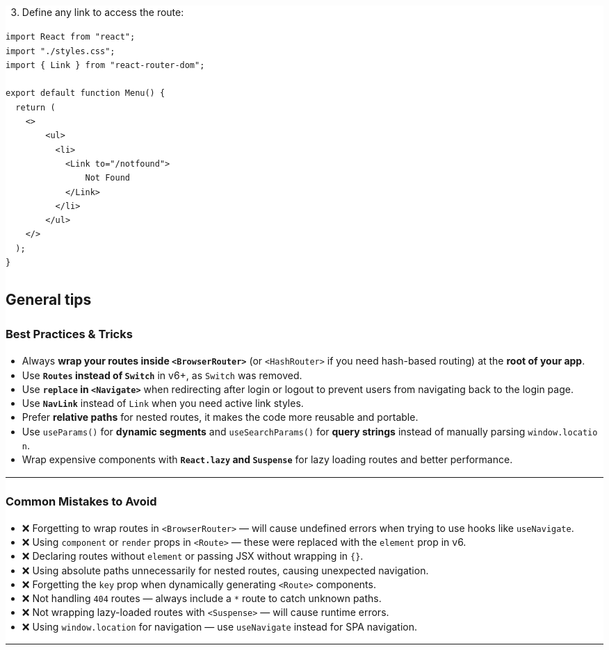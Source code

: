 3. Define any link to access the route:

```tsx
import React from "react";
import "./styles.css";
import { Link } from "react-router-dom";

export default function Menu() {
  return (
    <>
        <ul>
          <li>
            <Link to="/notfound">
                Not Found
            </Link>
          </li>
        </ul>
    </>
  );
}
```

## General tips

### Best Practices & Tricks
- Always **wrap your routes inside `<BrowserRouter>`** (or `<HashRouter>` if you need hash-based routing) at the **root of your app**.
- Use **`Routes` instead of `Switch`** in v6+, as `Switch` was removed.
- Use **`replace` in `<Navigate>`** when redirecting after login or logout to prevent users from navigating back to the login page.
- Use **`NavLink`** instead of `Link` when you need active link styles.
- Prefer **relative paths** for nested routes, it makes the code more reusable and portable.
- Use `useParams()` for **dynamic segments** and `useSearchParams()` for **query strings** instead of manually parsing `window.location`.
- Wrap expensive components with **`React.lazy` and `Suspense`** for lazy loading routes and better performance.

---

### Common Mistakes to Avoid
- ❌ Forgetting to wrap routes in `<BrowserRouter>` — will cause undefined errors when trying to use hooks like `useNavigate`.
- ❌ Using `component` or `render` props in `<Route>` — these were replaced with the `element` prop in v6.
- ❌ Declaring routes without `element` or passing JSX without wrapping in `{}`.
- ❌ Using absolute paths unnecessarily for nested routes, causing unexpected navigation.
- ❌ Forgetting the `key` prop when dynamically generating `<Route>` components.
- ❌ Not handling `404` routes — always include a `*` route to catch unknown paths.
- ❌ Not wrapping lazy-loaded routes with `<Suspense>` — will cause runtime errors.
- ❌ Using `window.location` for navigation — use `useNavigate` instead for SPA navigation.

---